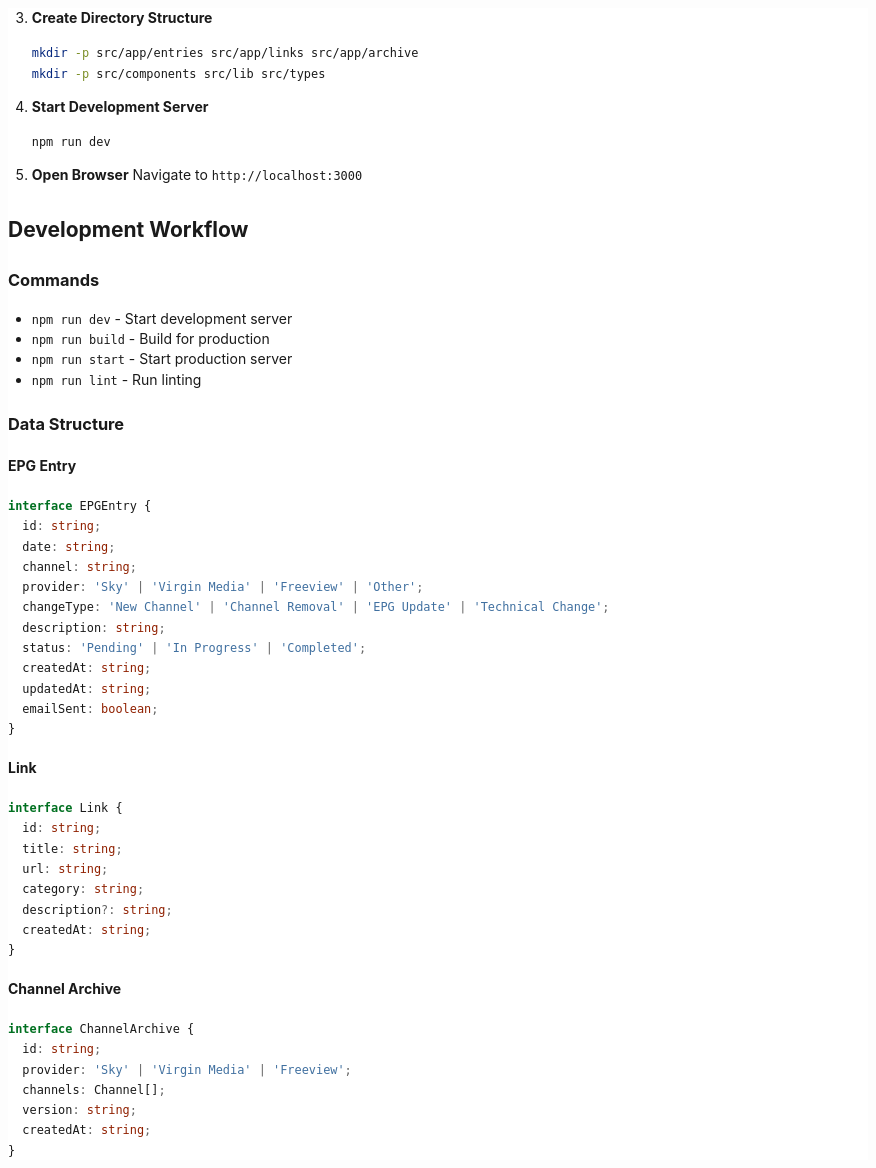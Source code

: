 3. **Create Directory Structure**
   ```bash
   mkdir -p src/app/entries src/app/links src/app/archive
   mkdir -p src/components src/lib src/types
   ```

4. **Start Development Server**
   ```bash
   npm run dev
   ```

5. **Open Browser**
   Navigate to `http://localhost:3000`

## Development Workflow

### Commands
- `npm run dev` - Start development server
- `npm run build` - Build for production
- `npm run start` - Start production server
- `npm run lint` - Run linting

### Data Structure

#### EPG Entry
```typescript
interface EPGEntry {
  id: string;
  date: string;
  channel: string;
  provider: 'Sky' | 'Virgin Media' | 'Freeview' | 'Other';
  changeType: 'New Channel' | 'Channel Removal' | 'EPG Update' | 'Technical Change';
  description: string;
  status: 'Pending' | 'In Progress' | 'Completed';
  createdAt: string;
  updatedAt: string;
  emailSent: boolean;
}
```

#### Link
```typescript
interface Link {
  id: string;
  title: string;
  url: string;
  category: string;
  description?: string;
  createdAt: string;
}
```

#### Channel Archive
```typescript
interface ChannelArchive {
  id: string;
  provider: 'Sky' | 'Virgin Media' | 'Freeview';
  channels: Channel[];
  version: string;
  createdAt: string;
}
```
